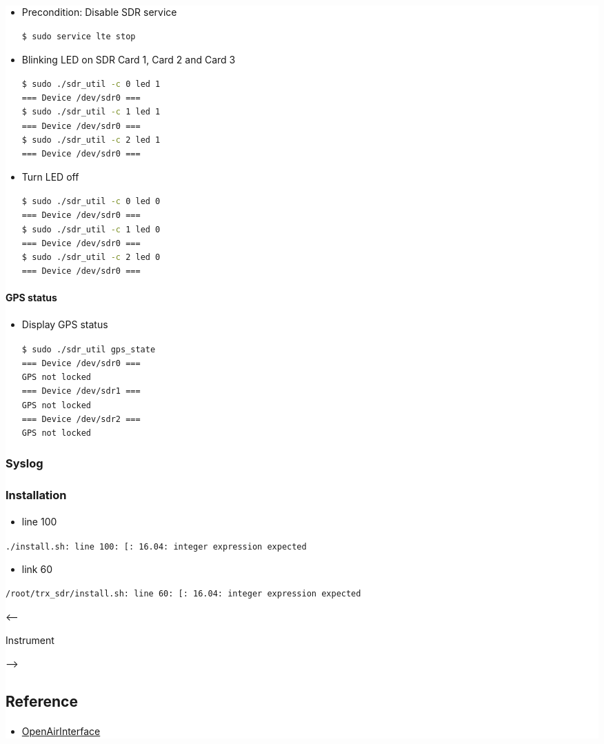 - Precondition: Disable SDR service

  ``` sh
  $ sudo service lte stop
  ```

- Blinking LED on SDR Card 1, Card 2 and Card 3 
  
  ``` sh
  $ sudo ./sdr_util -c 0 led 1
  === Device /dev/sdr0 ===
  $ sudo ./sdr_util -c 1 led 1
  === Device /dev/sdr0 ===
  $ sudo ./sdr_util -c 2 led 1
  === Device /dev/sdr0 ===
  ```

- Turn LED off
  
  ``` sh
  $ sudo ./sdr_util -c 0 led 0
  === Device /dev/sdr0 ===
  $ sudo ./sdr_util -c 1 led 0
  === Device /dev/sdr0 ===
  $ sudo ./sdr_util -c 2 led 0
  === Device /dev/sdr0 ===
  ```

#### GPS status

- Display GPS status
  
  ``` sh
  $ sudo ./sdr_util gps_state
  === Device /dev/sdr0 ===
  GPS not locked
  === Device /dev/sdr1 ===
  GPS not locked
  === Device /dev/sdr2 ===
  GPS not locked
  ```

### Syslog

### Installation

  - line 100
  ```
  ./install.sh: line 100: [: 16.04: integer expression expected
  ```

  - link 60
  ```
  /root/trx_sdr/install.sh: line 60: [: 16.04: integer expression expected
  ```

<--

Instrument

-->

## Reference

- [OpenAirInterface](http://www.openairinterface.org/)